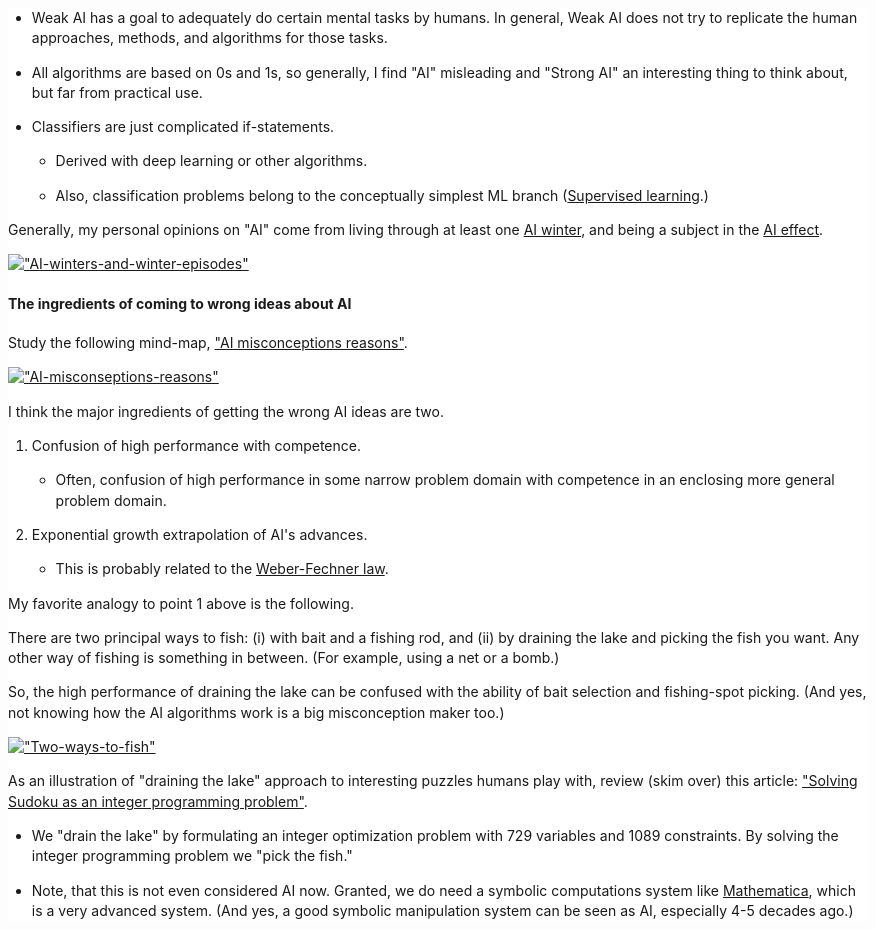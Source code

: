 - Weak AI has a goal to adequately do certain mental tasks by humans. In general, Weak AI does not try to replicate the human approaches, methods, and algorithms for those tasks.

- All algorithms are based on 0s and 1s, so generally, I find "AI" misleading and "Strong AI" an interesting thing to think about, but far from practical use.

- Classifiers are just complicated if-statements.

    - Derived with deep learning or other algorithms.

    - Also, classification problems belong to the conceptually simplest ML branch ([Supervised learning](https://en.wikipedia.org/wiki/Supervised_learning).)

Generally, my personal opinions on "AI" come from living through at least one [AI winter](https://en.wikipedia.org/wiki/AI_winter), and being a subject in the [AI effect](https://en.wikipedia.org/wiki/AI_effect).

[!["AI-winters-and-winter-episodes"](https://imgur.com/k48lvD3l.png)](https://imgur.com/k48lvD3.png)

#### The ingredients of coming to wrong ideas about AI

Study the following mind-map, ["AI misconceptions reasons"](https://github.com/antononcube/MathematicaForPrediction/blob/master/Documentation/Misc/AI-misconceptions-reasons.pdf).

[!["AI-misconseptions-reasons"](https://imgur.com/NQeIcTw.png)](https://imgur.com/NQeIcTw.png)

I think the major ingredients of getting the wrong AI ideas are two.

1. Confusion of high performance with competence.

    - Often, confusion of high performance in some narrow problem domain with competence in an enclosing more general problem domain.

2. Exponential growth extrapolation of AI's advances.

    - This is probably related to the [Weber-Fechner law](https://en.wikipedia.org/wiki/Weber–Fechner_law).  

My favorite analogy to point 1 above is the following.

There are two principal ways to fish: (i) with bait and a fishing rod, and (ii) by draining the lake and picking the fish you want.
Any other way of fishing is something in between. (For example, using a net or a bomb.)

So, the high performance of draining the lake can be confused with the ability of bait selection and fishing-spot picking.
(And yes, not knowing how the AI algorithms work is a big misconception maker too.)

[!["Two-ways-to-fish"](https://imgur.com/ToHBosK.png)](https://imgur.com/ToHBosK.png)

As an illustration of "draining the lake" approach to interesting puzzles humans play with, review (skim over) this article: ["Solving Sudoku as an integer programming problem"](http://community.wolfram.com/groups/-/m/t/974303). 

  - We "drain the lake" by formulating an integer optimization problem with 729 variables and 1089 constraints. By solving the integer programming problem we "pick the fish." 
    
  - Note, that this is not even considered AI now. Granted, we do need a symbolic computations system like [Mathematica](http://www.wolfram.com), which is a very advanced system. (And yes, a good symbolic manipulation system can be seen as AI, especially 4-5 decades ago.)
